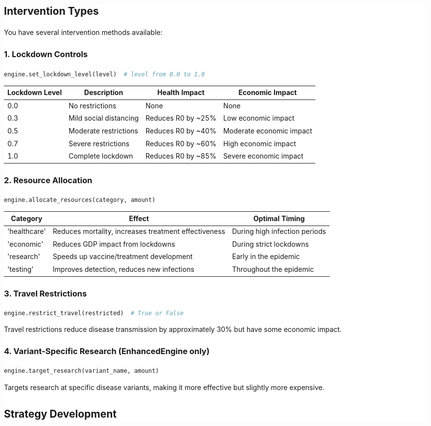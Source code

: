 ## Intervention Types

You have several intervention methods available:

### 1. Lockdown Controls

```python
engine.set_lockdown_level(level)  # level from 0.0 to 1.0
```

| Lockdown Level | Description | Health Impact | Economic Impact |
|----------------|-------------|--------------|-----------------|
| 0.0 | No restrictions | None | None |
| 0.3 | Mild social distancing | Reduces R0 by ~25% | Low economic impact |
| 0.5 | Moderate restrictions | Reduces R0 by ~40% | Moderate economic impact |
| 0.7 | Severe restrictions | Reduces R0 by ~60% | High economic impact |
| 1.0 | Complete lockdown | Reduces R0 by ~85% | Severe economic impact |

### 2. Resource Allocation

```python
engine.allocate_resources(category, amount)
```

| Category | Effect | Optimal Timing |
|----------|--------|----------------|
| 'healthcare' | Reduces mortality, increases treatment effectiveness | During high infection periods |
| 'economic' | Reduces GDP impact from lockdowns | During strict lockdowns |
| 'research' | Speeds up vaccine/treatment development | Early in the epidemic |
| 'testing' | Improves detection, reduces new infections | Throughout the epidemic |

### 3. Travel Restrictions

```python
engine.restrict_travel(restricted)  # True or False
```

Travel restrictions reduce disease transmission by approximately 30% but have some economic impact.

### 4. Variant-Specific Research (EnhancedEngine only)

```python
engine.target_research(variant_name, amount)
```

Targets research at specific disease variants, making it more effective but slightly more expensive.

## Strategy Development

